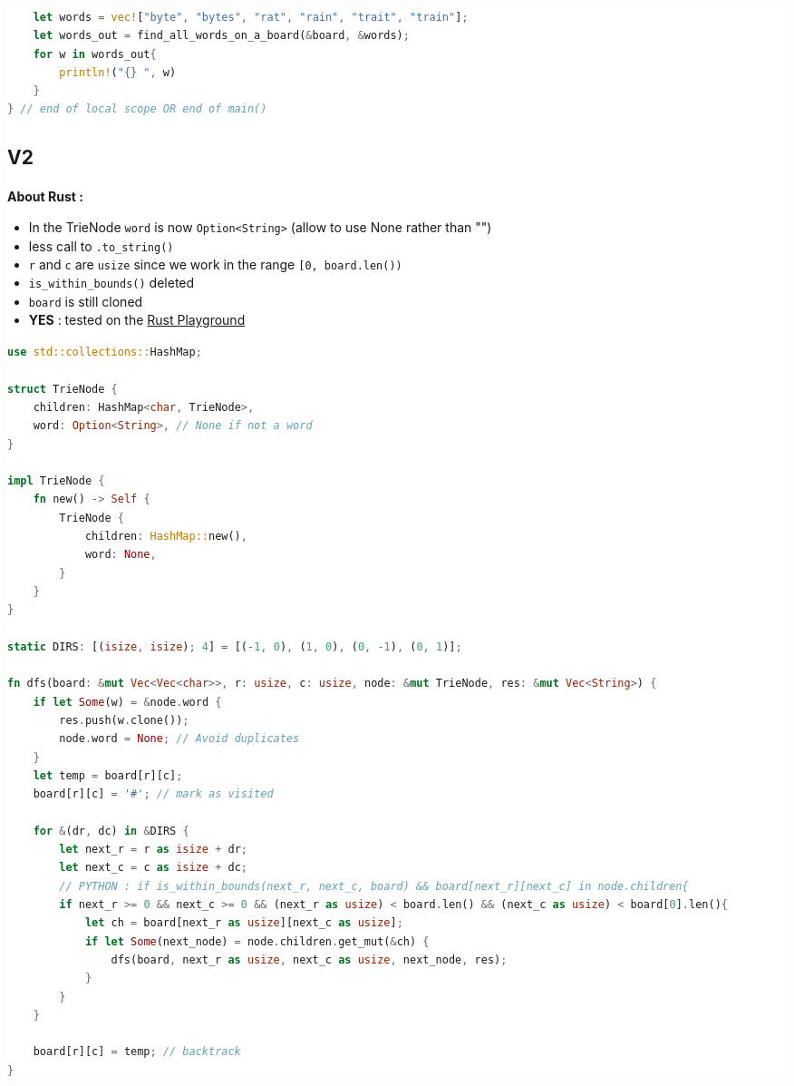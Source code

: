 ```rust
    let words = vec!["byte", "bytes", "rat", "rain", "trait", "train"];
    let words_out = find_all_words_on_a_board(&board, &words);
    for w in words_out{
        println!("{} ", w)
    }
} // end of local scope OR end of main()
```

## V2

**About Rust :**
* In the TrieNode `word` is now `Option<String>` (allow to use None rather than "")
* less call to ``.to_string()``
* `r` and `c` are ``usize`` since we work in the range ``[0, board.len())`` 
* `is_within_bounds()` deleted
* `board` is still cloned
* **YES** : tested on the [Rust Playground](https://play.rust-lang.org/)



```rust
use std::collections::HashMap;

struct TrieNode {
    children: HashMap<char, TrieNode>,
    word: Option<String>, // None if not a word
}

impl TrieNode {
    fn new() -> Self {
        TrieNode {
            children: HashMap::new(),
            word: None,
        }
    }
}

static DIRS: [(isize, isize); 4] = [(-1, 0), (1, 0), (0, -1), (0, 1)];

fn dfs(board: &mut Vec<Vec<char>>, r: usize, c: usize, node: &mut TrieNode, res: &mut Vec<String>) {
    if let Some(w) = &node.word {
        res.push(w.clone());
        node.word = None; // Avoid duplicates
    }
    let temp = board[r][c];
    board[r][c] = '#'; // mark as visited

    for &(dr, dc) in &DIRS {
        let next_r = r as isize + dr;
        let next_c = c as isize + dc;
        // PYTHON : if is_within_bounds(next_r, next_c, board) && board[next_r][next_c] in node.children{
        if next_r >= 0 && next_c >= 0 && (next_r as usize) < board.len() && (next_c as usize) < board[0].len(){
            let ch = board[next_r as usize][next_c as usize];
            if let Some(next_node) = node.children.get_mut(&ch) {
                dfs(board, next_r as usize, next_c as usize, next_node, res);
            }
        }
    }

    board[r][c] = temp; // backtrack
}
```